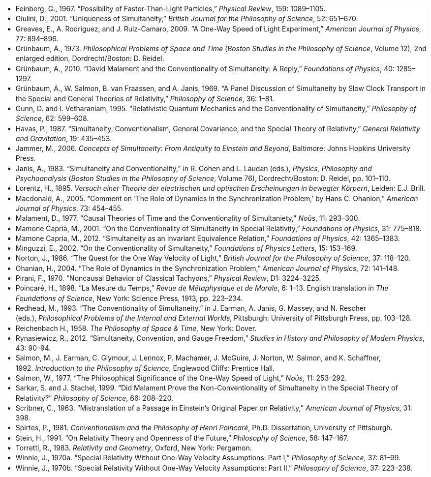 * Feinberg, G., 1967. “Possibility of Faster-Than-Light Particles,” *Physical Review*, 159: 1089–1105.
* Giulini, D., 2001. “Uniqueness of Simultaneity,” *British Journal for the Philosophy of Science*, 52: 651–670.
* Greaves, E., A. Rodriguez, and J. Ruiz-Camaro, 2009. “A One-Way Speed of Light Experiment,” *American Journal of Physics*, 77: 894–896.
* Grünbaum, A., 1973. *Philosophical Problems of Space and Time* (*Boston Studies in the Philosophy of Science*, Volume 12), 2nd enlarged edition, Dordrecht/Boston: D. Reidel.
* Grünbaum, A., 2010. “David Malament and the Conventionality of Simultaneity: A Reply,” *Foundations of Physics*, 40: 1285–1297.
* Grünbaum, A., W. Salmon, B. van Fraassen, and A. Janis, 1969. “A Panel Discussion of Simultaneity by Slow Clock Transport in the Special and General Theories of Relativity,” *Philosophy of Science*, 36: 1–81.
* Gunn, D. and I. Vetharaniam, 1995. “Relativistic Quantum Mechanics and the Conventionality of Simultaneity,” *Philosophy of Science*, 62: 599–608.
* Havas, P., 1987. “Simultaneity, Conventionalism, General Covariance, and the Special Theory of Relativity,” *General Relativity and Gravitation*, 19: 435–453.
* Jammer, M., 2006. *Concepts of Simultaneity: From Antiquity to Einstein and Beyond*, Baltimore: Johns Hopkins University Press.
* Janis, A., 1983. “Simultaneity and Conventionality,” in R. Cohen and L. Laudan (eds.), *Physics, Philosophy and Psychoanalysis* (*Boston Studies in the Philosophy of Science*, Volume 76), Dordrecht/Boston: D. Reidel, pp. 101–110.
* Lorentz, H., 1895. *Versuch einer Theorie der electrischen und optischen Erscheinungen in bewegter Körpern*, Leiden: E.J. Brill.
* Macdonald, A., 2005. “Comment on ‘The Role of Dynamics in the Synchronization Problem,’ by Hans C. Ohanion,” *American Journal of Physics*, 73: 454–455.
* Malament, D., 1977. “Causal Theories of Time and the Conventionality of Simultaniety,” *Noûs*, 11: 293–300.
* Mamone Capria, M., 2001. “On the Conventionality of Simultaneity in Special Relativity,” *Foundations of Physics*, 31: 775–818.
* Mamone Capria, M., 2012. “Simultaneity as an Invariant Equivalence Relation,” *Foundations of Physics*, 42: 1365–1383.
* Minguzzi, E., 2002. “On the Conventionality of Simultaneity,” *Foundations of Physics Letters*, 15: 153–169.
* Norton, J., 1986. “The Quest for the One Way Velocity of Light,” *British Journal for the Philosophy of Science*, 37: 118–120.
* Ohanian, H., 2004. “The Role of Dynamics in the Synchronization Problem,” *American Journal of Physics*, 72: 141–148.
* Pirani, F., 1970. “Noncausal Behavior of Classical Tachyons,” *Physical Review*, D1: 3224–3225.
* Poincaré, H., 1898. “La Mesure du Temps,” *Revue de Métaphysique et de Morale*, 6: 1–13. English translation in *The Foundations of Science*, New York: Science Press, 1913, pp. 223–234.
* Redhead, M., 1993. “The Conventionality of Simultaneity,” in J. Earman, A. Janis, G. Massey, and N. Rescher (eds.), *Philosophical Problems of the Internal and External Worlds*, Pittsburgh: University of Pittsburgh Press, pp. 103–128.
* Reichenbach H., 1958. *The Philosophy of Space & Time*, New York: Dover.
* Rynasiewicz, R., 2012. “Simultaneity, Convention, and Gauge Freedom,” *Studies in History and Philosophy of Modern Physics*, 43: 90–94.
* Salmon, M., J. Earman, C. Glymour, J. Lennox, P. Machamer, J. McGuire, J. Norton, W. Salmon, and K. Schaffner, 1992. *Introduction to the Philosophy of Science*, Englewood Cliffs: Prentice Hall.
* Salmon, W., 1977. “The Philosophical Significance of the One-Way Speed of Light,” *Noûs*, 11: 253–292.
* Sarkar, S. and J. Stachel, 1999. “Did Malament Prove the Non-Conventionality of Simultaneity in the Special Theory of Relativity?” *Philosophy of Science*, 66: 208–220.
* Scribner, C., 1963. “Mistranslation of a Passage in Einstein’s Original Paper on Relativity,” *American Journal of Physics*, 31: 398.
* Spirtes, P., 1981. *Conventionalism and the Philosophy of Henri Poincaré*, Ph.D. Dissertation, University of Pittsburgh.
* Stein, H., 1991. “On Relativity Theory and Openness of the Future,” *Philosophy of Science*, 58: 147–167.
* Torretti, R., 1983. *Relativity and Geometry*, Oxford, New York: Pergamon.
* Winnie, J., 1970a. “Special Relativity Without One-Way Velocity Assumptions: Part I,” *Philosophy of Science*, 37: 81–99.
* Winnie, J., 1970b. “Special Relativity Without One-Way Velocity Assumptions: Part II,” *Philosophy of Science*, 37: 223–238.